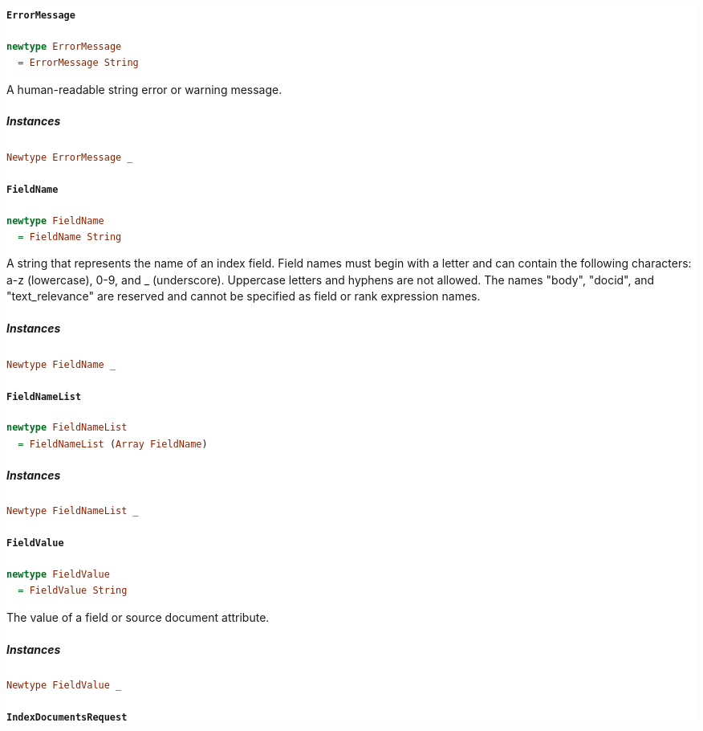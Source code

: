 #### `ErrorMessage`

``` purescript
newtype ErrorMessage
  = ErrorMessage String
```

<p>A human-readable string error or warning message.</p>

##### Instances
``` purescript
Newtype ErrorMessage _
```

#### `FieldName`

``` purescript
newtype FieldName
  = FieldName String
```

<p>A string that represents the name of an index field. Field names must begin with a letter and can contain the following characters: a-z (lowercase), 0-9, and _ (underscore). Uppercase letters and hyphens are not allowed. The names "body", "docid", and "text_relevance" are reserved and cannot be specified as field or rank expression names.</p>

##### Instances
``` purescript
Newtype FieldName _
```

#### `FieldNameList`

``` purescript
newtype FieldNameList
  = FieldNameList (Array FieldName)
```

##### Instances
``` purescript
Newtype FieldNameList _
```

#### `FieldValue`

``` purescript
newtype FieldValue
  = FieldValue String
```

<p>The value of a field or source document attribute.</p>

##### Instances
``` purescript
Newtype FieldValue _
```

#### `IndexDocumentsRequest`
